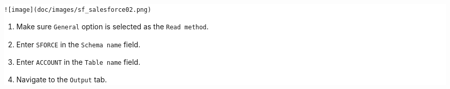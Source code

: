     ![image](doc/images/sf_salesforce02.png)

1. Make sure `General` option is selected as the `Read method`.

1. Enter `SFORCE` in the `Schema name` field.

1. Enter `ACCOUNT` in the `Table name` field.

1. Navigate to the `Output` tab.
